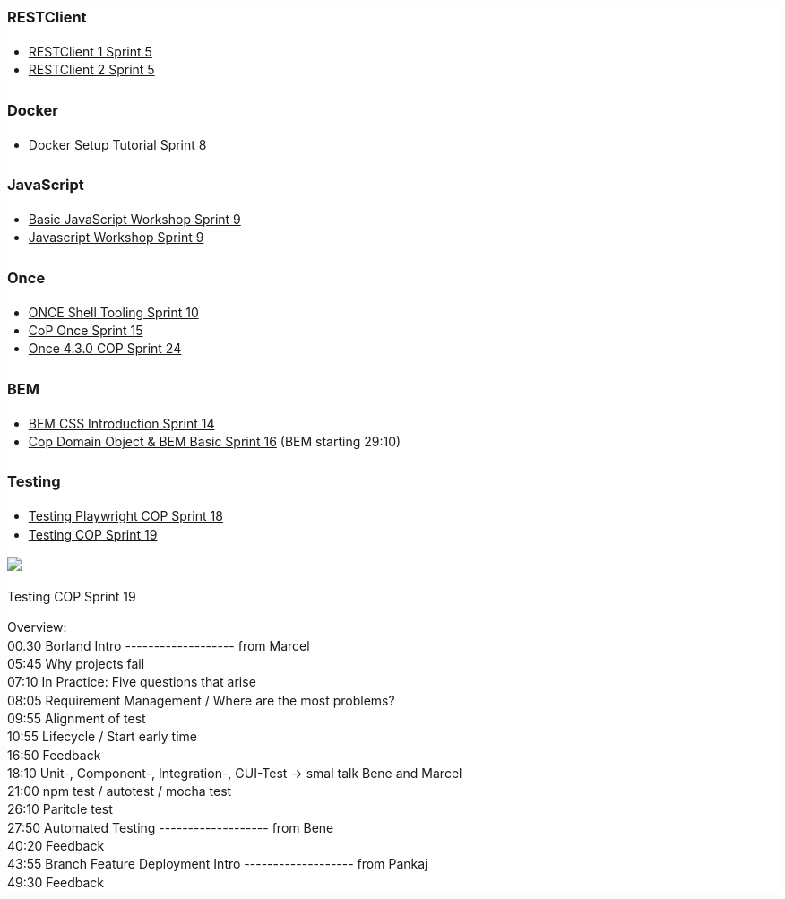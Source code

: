 ### RESTClient

- [RESTClient 1 Sprint 5](https://dev.wo-da.de/RAW/2cuDevVideos/200709_11:29_Sprint-5_RESTClient-1.mp4)
- [RESTClient 2 Sprint 5](https://dev.wo-da.de/RAW/2cuDevVideos/200710_10:33_Sprint-5_RestClient-2.mp4)

### Docker

- [Docker Setup Tutorial Sprint 8](https://dev.wo-da.de/RAW/2cuDevVideos/200826_09:08_Sprint-8_Docker_Setup_Tutorial.mp4)

### JavaScript

- [Basic JavaScript Workshop Sprint 9](https://dev.wo-da.de/RAW/2cuDevVideos/200911_15:45_Sprint-9_Basic_JavaScript_Workshop.mp4)
- [Javascript Workshop Sprint 9](https://dev.wo-da.de/RAW/2cuDevVideos/200911_Sprint-9_Javascript_Workshop.mp4)

### Once

- [ONCE Shell Tooling Sprint 10](https://dev.wo-da.de/RAW/2cuDevVideos/200930_15:56_Sprint-10_ONCE_Shell_Tooling.mp4)
- [CoP Once Sprint 15](https://dev.wo-da.de/RAW/2cuDevVideos/210114_Sprint-15_CoP.mp4)
- [Once 4.3.0 COP Sprint 24](https://dev.wo-da.de/RAW/2cuDevVideos/210719_Sprint-24_Cop_Version_4.1.0.mp4)

### BEM

- [BEM CSS Introduction Sprint 14](http://wo-da.de/RAW/2cuDevVideos/201222_Sprint-14_BEM_CSS_%20Introduction.mp4)
- [Cop Domain Object & BEM Basic Sprint 16](http://wo-da.de/RAW/2cuDevVideos/210211_Sprint-16_Cop_Domain-Object_BEM-Basic.mp4) (BEM starting 29:10)

### Testing

- [Testing Playwright COP Sprint 18](http://wo-da.de/RAW/2cuDevVideos/210318_Sprint18_Cop_Testing_Playwright.mp4)
- [Testing COP Sprint 19](http://wo-da.de/RAW/2cuDevVideos/210416_Sprint-19_Cop_Testing.mp4)

![](https://2cu.atlassian.net/wiki/images/icons/grey_arrow_down.png)

Testing COP Sprint 19

Overview:  
00.30 Borland Intro ------------------- from Marcel  
05:45 Why projects fail  
07:10 In Practice: Five questions that arise  
08:05 Requirement Management / Where are the most problems?  
09:55 Alignment of test  
10:55 Lifecycle / Start early time  
16:50 Feedback  
18:10 Unit-, Component-, Integration-, GUI-Test -> smal talk Bene and Marcel  
21:00 npm test / autotest / mocha test  
26:10 Paritcle test  
27:50 Automated Testing ------------------- from Bene  
40:20 Feedback  
43:55 Branch Feature Deployment Intro ------------------- from Pankaj  
49:30 Feedback
